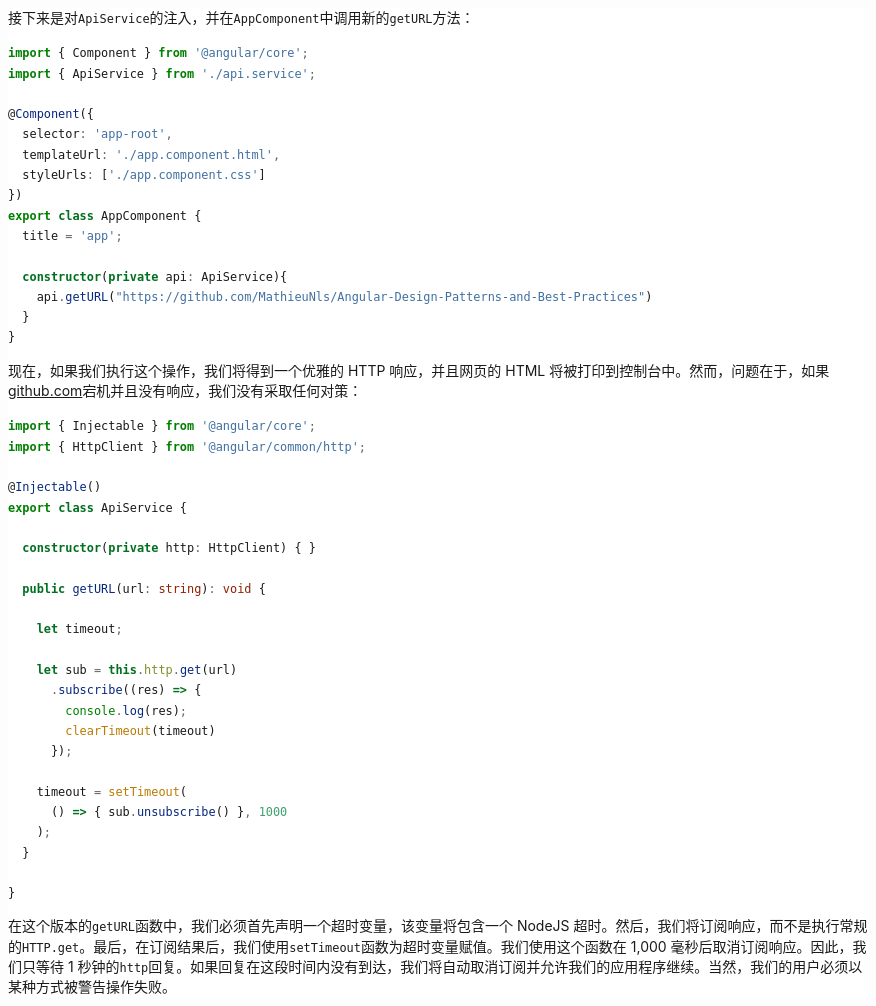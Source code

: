 接下来是对`ApiService`的注入，并在`AppComponent`中调用新的`getURL`方法：

```ts
import { Component } from '@angular/core'; 
import { ApiService } from './api.service'; 

@Component({ 
  selector: 'app-root', 
  templateUrl: './app.component.html', 
  styleUrls: ['./app.component.css'] 
}) 
export class AppComponent { 
  title = 'app'; 

  constructor(private api: ApiService){ 
    api.getURL("https://github.com/MathieuNls/Angular-Design-Patterns-and-Best-Practices") 
  } 
}
```

现在，如果我们执行这个操作，我们将得到一个优雅的 HTTP 响应，并且网页的 HTML 将被打印到控制台中。然而，问题在于，如果[github.com](http://www.github.com)宕机并且没有响应，我们没有采取任何对策：

```ts
import { Injectable } from '@angular/core'; 
import { HttpClient } from '@angular/common/http'; 

@Injectable() 
export class ApiService { 

  constructor(private http: HttpClient) { } 

  public getURL(url: string): void { 

    let timeout; 

    let sub = this.http.get(url) 
      .subscribe((res) => { 
        console.log(res); 
        clearTimeout(timeout) 
      }); 

    timeout = setTimeout( 
      () => { sub.unsubscribe() }, 1000 
    ); 
  } 

} 
```

在这个版本的`getURL`函数中，我们必须首先声明一个超时变量，该变量将包含一个 NodeJS 超时。然后，我们将订阅响应，而不是执行常规的`HTTP.get`。最后，在订阅结果后，我们使用`setTimeout`函数为超时变量赋值。我们使用这个函数在 1,000 毫秒后取消订阅响应。因此，我们只等待 1 秒钟的`http`回复。如果回复在这段时间内没有到达，我们将自动取消订阅并允许我们的应用程序继续。当然，我们的用户必须以某种方式被警告操作失败。
